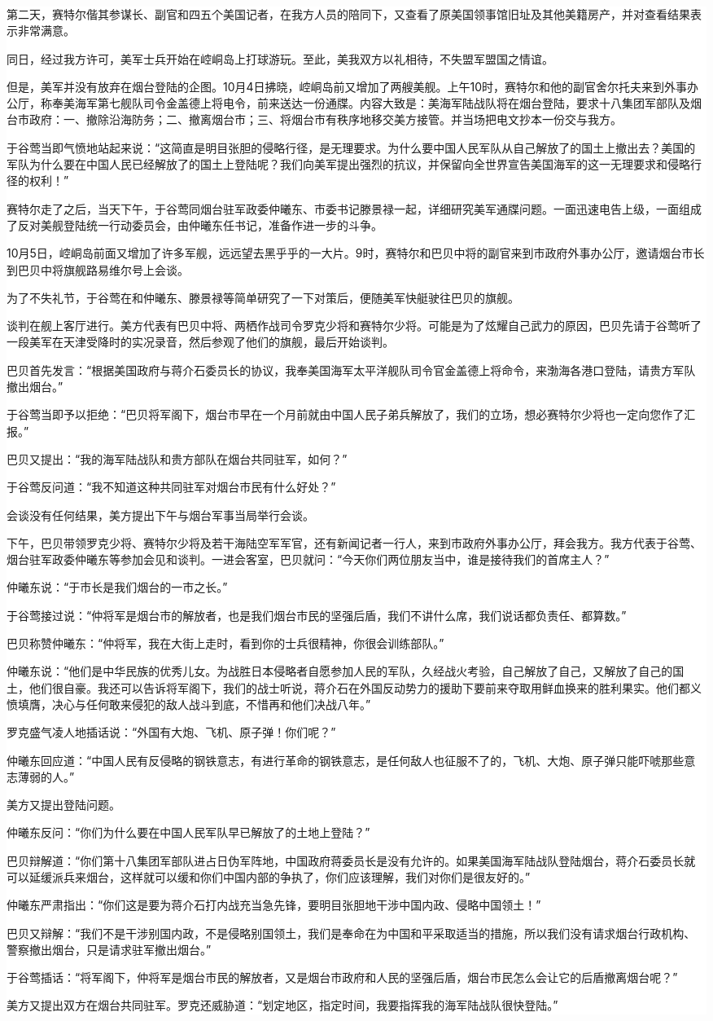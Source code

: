 第二天，赛特尔偕其参谋长、副官和四五个美国记者，在我方人员的陪同下，又查看了原美国领事馆旧址及其他美籍房产，并对查看结果表示非常满意。

同日，经过我方许可，美军士兵开始在崆峒岛上打球游玩。至此，美我双方以礼相待，不失盟军盟国之情谊。


但是，美军并没有放弃在烟台登陆的企图。10月4日拂晓，崆峒岛前又增加了两艘美舰。上午10时，赛特尔和他的副官舍尔托夫来到外事办公厅，称奉美海军第七舰队司令金盖德上将电令，前来送达一份通牒。内容大致是：美海军陆战队将在烟台登陆，要求十八集团军部队及烟台市政府：一、撤除沿海防务；二、撤离烟台市；三、将烟台市有秩序地移交美方接管。并当场把电文抄本一份交与我方。


于谷莺当即气愤地站起来说：“这简直是明目张胆的侵略行径，是无理要求。为什么要中国人民军队从自己解放了的国土上撤出去？美国的军队为什么要在中国人民已经解放了的国土上登陆呢？我们向美军提出强烈的抗议，并保留向全世界宣告美国海军的这一无理要求和侵略行径的权利！”


赛特尔走了之后，当天下午，于谷莺同烟台驻军政委仲曦东、市委书记滕景禄一起，详细研究美军通牒问题。一面迅速电告上级，一面组成了反对美舰登陆统一行动委员会，由仲曦东任书记，准备作进一步的斗争。


10月5日，崆峒岛前面又增加了许多军舰，远远望去黑乎乎的一大片。9时，赛特尔和巴贝中将的副官来到市政府外事办公厅，邀请烟台市长到巴贝中将旗舰路易维尔号上会谈。

为了不失礼节，于谷莺在和仲曦东、滕景禄等简单研究了一下对策后，便随美军快艇驶往巴贝的旗舰。


谈判在舰上客厅进行。美方代表有巴贝中将、两栖作战司令罗克少将和赛特尔少将。可能是为了炫耀自己武力的原因，巴贝先请于谷莺听了一段美军在天津受降时的实况录音，然后参观了他们的旗舰，最后开始谈判。

巴贝首先发言：“根据美国政府与蒋介石委员长的协议，我奉美国海军太平洋舰队司令官金盖德上将命令，来渤海各港口登陆，请贵方军队撤出烟台。”

于谷莺当即予以拒绝：“巴贝将军阁下，烟台市早在一个月前就由中国人民子弟兵解放了，我们的立场，想必赛特尔少将也一定向您作了汇报。”

巴贝又提出：“我的海军陆战队和贵方部队在烟台共同驻军，如何？”

于谷莺反问道：“我不知道这种共同驻军对烟台市民有什么好处？”

会谈没有任何结果，美方提出下午与烟台军事当局举行会谈。


下午，巴贝带领罗克少将、赛特尔少将及若干海陆空军军官，还有新闻记者一行人，来到市政府外事办公厅，拜会我方。我方代表于谷莺、烟台驻军政委仲曦东等参加会见和谈判。一进会客室，巴贝就问：“今天你们两位朋友当中，谁是接待我们的首席主人？”

仲曦东说：“于市长是我们烟台的一市之长。”

于谷莺接过说：“仲将军是烟台市的解放者，也是我们烟台市民的坚强后盾，我们不讲什么席，我们说话都负责任、都算数。”

巴贝称赞仲曦东：“仲将军，我在大街上走时，看到你的士兵很精神，你很会训练部队。”


仲曦东说：“他们是中华民族的优秀儿女。为战胜日本侵略者自愿参加人民的军队，久经战火考验，自己解放了自己，又解放了自己的国土，他们很自豪。我还可以告诉将军阁下，我们的战士听说，蒋介石在外国反动势力的援助下要前来夺取用鲜血换来的胜利果实。他们都义愤填膺，决心与任何敢来侵犯的敌人战斗到底，不惜再和他们决战八年。”

罗克盛气凌人地插话说：“外国有大炮、飞机、原子弹！你们呢？”

仲曦东回应道：“中国人民有反侵略的钢铁意志，有进行革命的钢铁意志，是任何敌人也征服不了的，飞机、大炮、原子弹只能吓唬那些意志薄弱的人。”

美方又提出登陆问题。

仲曦东反问：“你们为什么要在中国人民军队早已解放了的土地上登陆？”


巴贝辩解道：“你们第十八集团军部队进占日伪军阵地，中国政府蒋委员长是没有允许的。如果美国海军陆战队登陆烟台，蒋介石委员长就可以延缓派兵来烟台，这样就可以缓和你们中国内部的争执了，你们应该理解，我们对你们是很友好的。”

仲曦东严肃指出：“你们这是要为蒋介石打内战充当急先锋，要明目张胆地干涉中国内政、侵略中国领土！”


巴贝又辩解：“我们不是干涉别国内政，不是侵略别国领土，我们是奉命在为中国和平采取适当的措施，所以我们没有请求烟台行政机构、警察撤出烟台，只是请求驻军撤出烟台。”

于谷莺插话：“将军阁下，仲将军是烟台市民的解放者，又是烟台市政府和人民的坚强后盾，烟台市民怎么会让它的后盾撤离烟台呢？”

美方又提出双方在烟台共同驻军。罗克还威胁道：“划定地区，指定时间，我要指挥我的海军陆战队很快登陆。”
